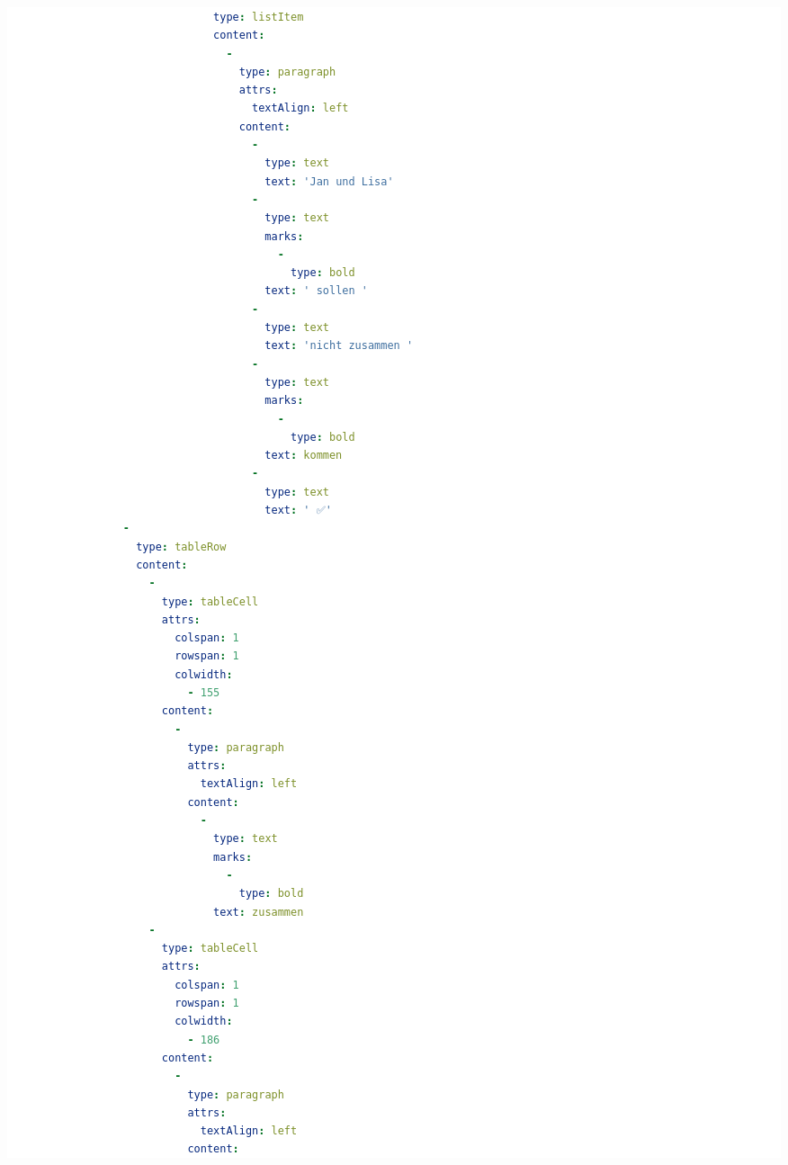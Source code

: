 ```yaml
                                type: listItem
                                content:
                                  -
                                    type: paragraph
                                    attrs:
                                      textAlign: left
                                    content:
                                      -
                                        type: text
                                        text: 'Jan und Lisa'
                                      -
                                        type: text
                                        marks:
                                          -
                                            type: bold
                                        text: ' sollen '
                                      -
                                        type: text
                                        text: 'nicht zusammen '
                                      -
                                        type: text
                                        marks:
                                          -
                                            type: bold
                                        text: kommen
                                      -
                                        type: text
                                        text: ' ✅'
                  -
                    type: tableRow
                    content:
                      -
                        type: tableCell
                        attrs:
                          colspan: 1
                          rowspan: 1
                          colwidth:
                            - 155
                        content:
                          -
                            type: paragraph
                            attrs:
                              textAlign: left
                            content:
                              -
                                type: text
                                marks:
                                  -
                                    type: bold
                                text: zusammen
                      -
                        type: tableCell
                        attrs:
                          colspan: 1
                          rowspan: 1
                          colwidth:
                            - 186
                        content:
                          -
                            type: paragraph
                            attrs:
                              textAlign: left
                            content:
```